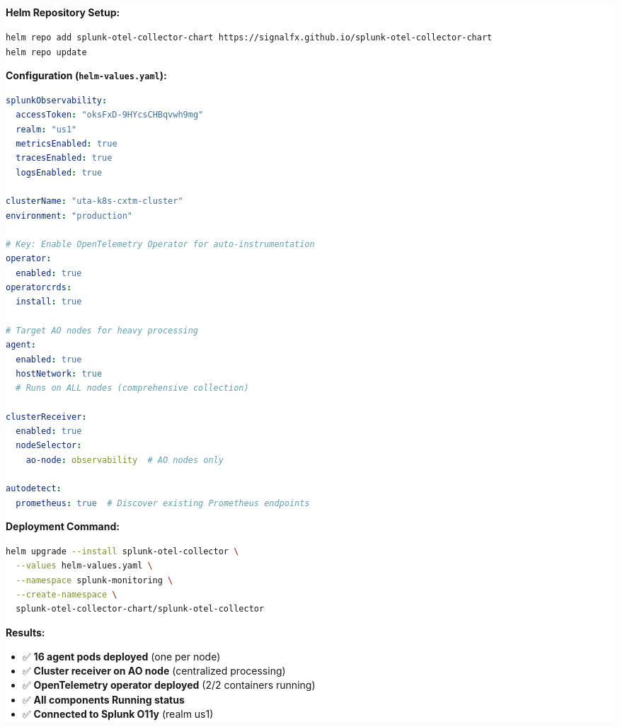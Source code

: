 **Helm Repository Setup:**
```bash
helm repo add splunk-otel-collector-chart https://signalfx.github.io/splunk-otel-collector-chart
helm repo update
```

**Configuration (`helm-values.yaml`):**
```yaml
splunkObservability:
  accessToken: "oksFxD-9HYcsCHBqvwh9mg"
  realm: "us1"
  metricsEnabled: true
  tracesEnabled: true
  logsEnabled: true

clusterName: "uta-k8s-cxtm-cluster" 
environment: "production"

# Key: Enable OpenTelemetry Operator for auto-instrumentation
operator:
  enabled: true
operatorcrds:
  install: true

# Target AO nodes for heavy processing
agent:
  enabled: true
  hostNetwork: true
  # Runs on ALL nodes (comprehensive collection)

clusterReceiver:
  enabled: true
  nodeSelector:
    ao-node: observability  # AO nodes only

autodetect:
  prometheus: true  # Discover existing Prometheus endpoints
```

**Deployment Command:**
```bash
helm upgrade --install splunk-otel-collector \
  --values helm-values.yaml \
  --namespace splunk-monitoring \
  --create-namespace \
  splunk-otel-collector-chart/splunk-otel-collector
```

**Results:**
- ✅ **16 agent pods deployed** (one per node)
- ✅ **Cluster receiver on AO node** (centralized processing)
- ✅ **OpenTelemetry operator deployed** (2/2 containers running)
- ✅ **All components Running status**
- ✅ **Connected to Splunk O11y** (realm us1)

